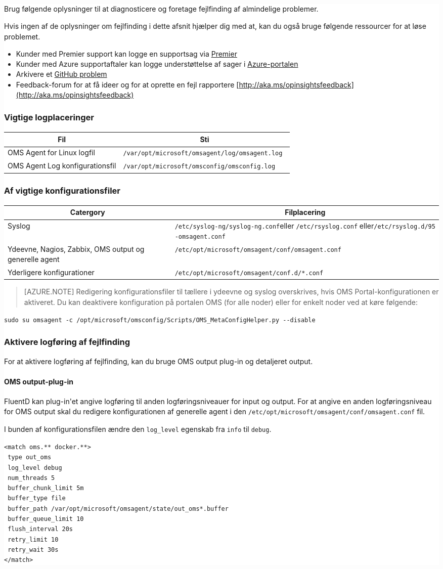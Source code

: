 Brug følgende oplysninger til at diagnosticere og foretage fejlfinding af almindelige problemer.

Hvis ingen af de oplysninger om fejlfinding i dette afsnit hjælper dig med at, kan du også bruge følgende ressourcer for at løse problemet.

- Kunder med Premier support kan logge en supportsag via [Premier](https://premier.microsoft.com/)
- Kunder med Azure supportaftaler kan logge understøttelse af sager i [Azure-portalen](https://manage.windowsazure.com/?getsupport=true)
- Arkivere et [GitHub problem](https://github.com/Microsoft/OMS-Agent-for-Linux/issues)
- Feedback-forum for at få ideer og for at oprette en fejl rapportere [http://aka.ms/opinsightsfeedback](http://aka.ms/opinsightsfeedback)

### <a name="important-log-locations"></a>Vigtige logplaceringer

Fil | Sti
---- | -----
OMS Agent for Linux logfil | `/var/opt/microsoft/omsagent/log/omsagent.log `
OMS Agent Log konfigurationsfil | `/var/opt/microsoft/omsconfig/omsconfig.log`

### <a name="important-configuration-files"></a>Af vigtige konfigurationsfiler

Catergory | Filplacering
----- | -----
Syslog | `/etc/syslog-ng/syslog-ng.conf`eller `/etc/rsyslog.conf` eller`/etc/rsyslog.d/95-omsagent.conf`
Ydeevne, Nagios, Zabbix, OMS output og generelle agent | `/etc/opt/microsoft/omsagent/conf/omsagent.conf`
Yderligere konfigurationer | `/etc/opt/microsoft/omsagent/conf.d/*.conf`

>[AZURE.NOTE] Redigering konfigurationsfiler til tællere i ydeevne og syslog overskrives, hvis OMS Portal-konfigurationen er aktiveret. Du kan deaktivere konfiguration på portalen OMS (for alle noder) eller for enkelt noder ved at køre følgende:

```
sudo su omsagent -c /opt/microsoft/omsconfig/Scripts/OMS_MetaConfigHelper.py --disable
```


### <a name="enable-debug-logging"></a>Aktivere logføring af fejlfinding

For at aktivere logføring af fejlfinding, kan du bruge OMS output plug-in og detaljeret output.

#### <a name="oms-output-plugin"></a>OMS output-plug-in

FluentD kan plug-in'et angive logføring til anden logføringsniveauer for input og output. For at angive en anden logføringsniveau for OMS output skal du redigere konfigurationen af generelle agent i den `/etc/opt/microsoft/omsagent/conf/omsagent.conf` fil.

I bunden af konfigurationsfilen ændre den `log_level` egenskab fra `info` til `debug`.

 ```
 <match oms.** docker.**>
  type out_oms
  log_level debug
  num_threads 5
  buffer_chunk_limit 5m
  buffer_type file
  buffer_path /var/opt/microsoft/omsagent/state/out_oms*.buffer
  buffer_queue_limit 10
  flush_interval 20s
  retry_limit 10
  retry_wait 30s
</match>
 ```

